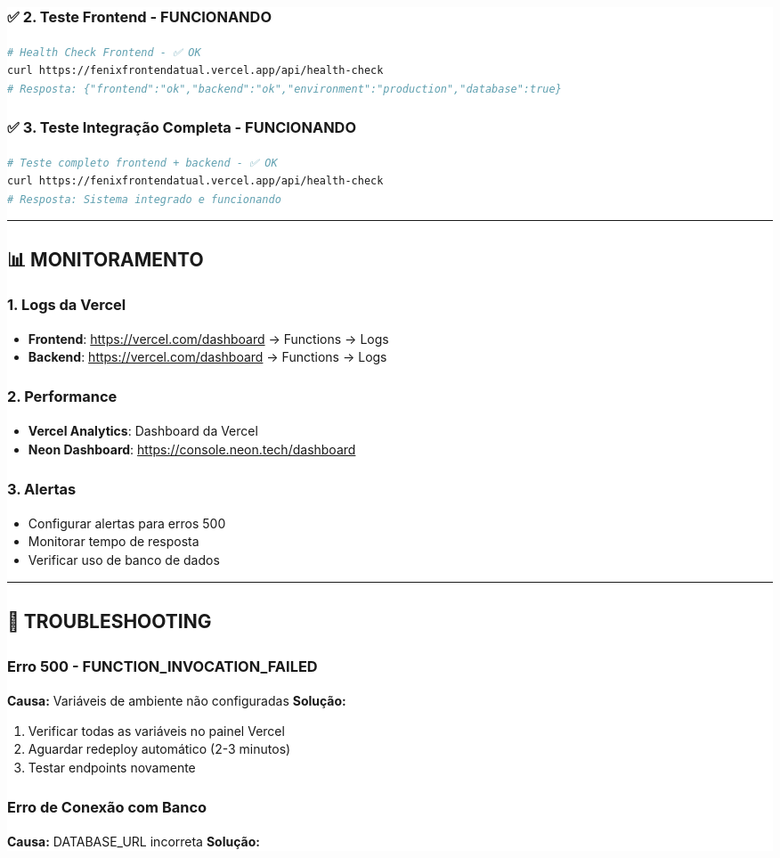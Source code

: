### **✅ 2. Teste Frontend - FUNCIONANDO**

```bash
# Health Check Frontend - ✅ OK
curl https://fenixfrontendatual.vercel.app/api/health-check
# Resposta: {"frontend":"ok","backend":"ok","environment":"production","database":true}
```

### **✅ 3. Teste Integração Completa - FUNCIONANDO**

```bash
# Teste completo frontend + backend - ✅ OK
curl https://fenixfrontendatual.vercel.app/api/health-check
# Resposta: Sistema integrado e funcionando
```

---

## 📊 **MONITORAMENTO**

### **1. Logs da Vercel**

- **Frontend**: https://vercel.com/dashboard → Functions → Logs
- **Backend**: https://vercel.com/dashboard → Functions → Logs

### **2. Performance**

- **Vercel Analytics**: Dashboard da Vercel
- **Neon Dashboard**: https://console.neon.tech/dashboard

### **3. Alertas**

- Configurar alertas para erros 500
- Monitorar tempo de resposta
- Verificar uso de banco de dados

---

## 🚨 **TROUBLESHOOTING**

### **Erro 500 - FUNCTION_INVOCATION_FAILED**

**Causa:** Variáveis de ambiente não configuradas
**Solução:**

1. Verificar todas as variáveis no painel Vercel
2. Aguardar redeploy automático (2-3 minutos)
3. Testar endpoints novamente

### **Erro de Conexão com Banco**

**Causa:** DATABASE_URL incorreta
**Solução:**
